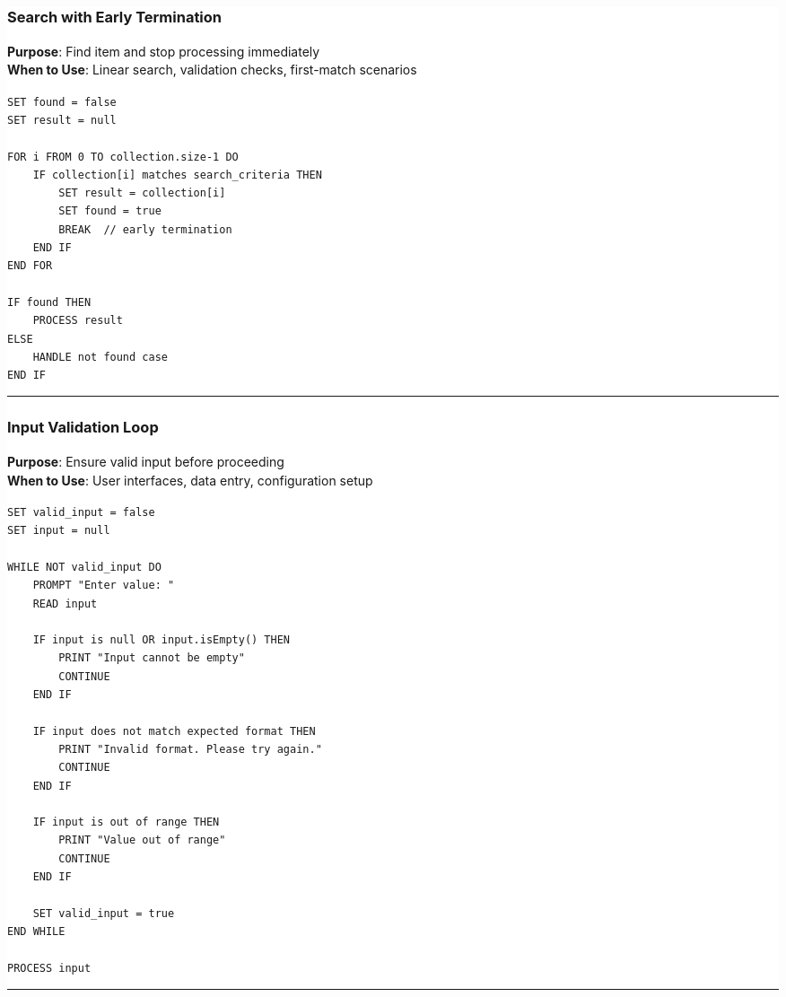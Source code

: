 
### Search with Early Termination

**Purpose**: Find item and stop processing immediately  
**When to Use**: Linear search, validation checks, first-match scenarios

```
SET found = false
SET result = null

FOR i FROM 0 TO collection.size-1 DO
    IF collection[i] matches search_criteria THEN
        SET result = collection[i]
        SET found = true
        BREAK  // early termination
    END IF
END FOR

IF found THEN
    PROCESS result
ELSE
    HANDLE not found case
END IF
```

---

### Input Validation Loop

**Purpose**: Ensure valid input before proceeding  
**When to Use**: User interfaces, data entry, configuration setup

```
SET valid_input = false
SET input = null

WHILE NOT valid_input DO
    PROMPT "Enter value: "
    READ input
    
    IF input is null OR input.isEmpty() THEN
        PRINT "Input cannot be empty"
        CONTINUE
    END IF
    
    IF input does not match expected format THEN
        PRINT "Invalid format. Please try again."
        CONTINUE
    END IF
    
    IF input is out of range THEN
        PRINT "Value out of range"
        CONTINUE
    END IF
    
    SET valid_input = true
END WHILE

PROCESS input
```

---